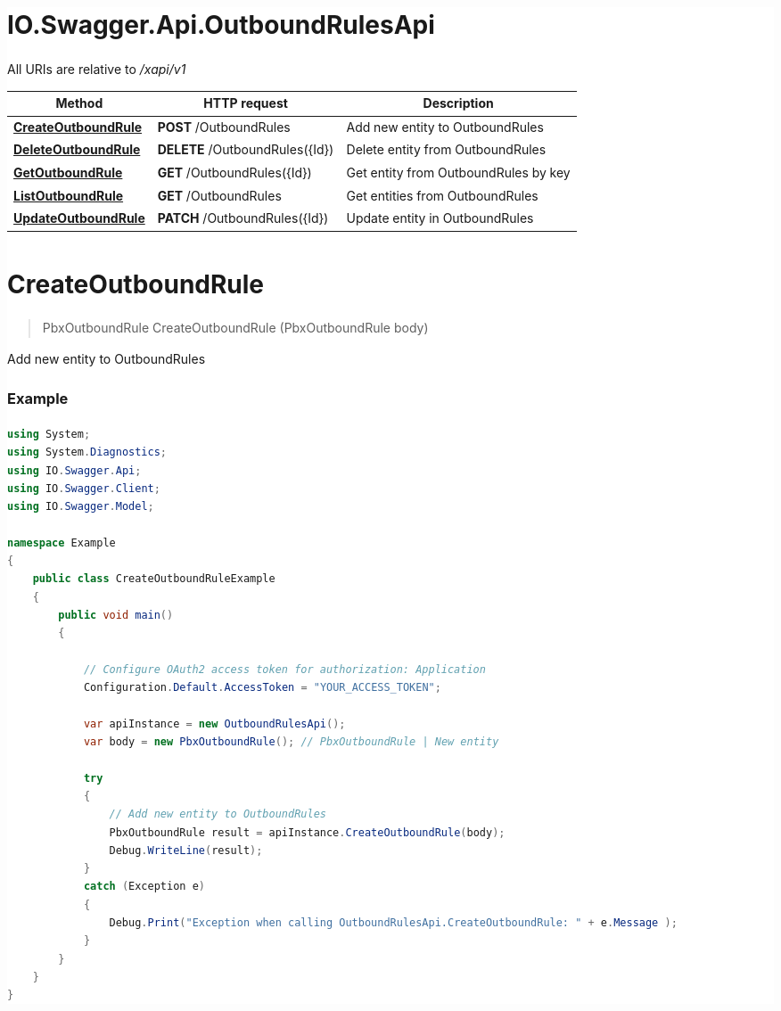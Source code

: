 # IO.Swagger.Api.OutboundRulesApi

All URIs are relative to */xapi/v1*

Method | HTTP request | Description
------------- | ------------- | -------------
[**CreateOutboundRule**](OutboundRulesApi.md#createoutboundrule) | **POST** /OutboundRules | Add new entity to OutboundRules
[**DeleteOutboundRule**](OutboundRulesApi.md#deleteoutboundrule) | **DELETE** /OutboundRules({Id}) | Delete entity from OutboundRules
[**GetOutboundRule**](OutboundRulesApi.md#getoutboundrule) | **GET** /OutboundRules({Id}) | Get entity from OutboundRules by key
[**ListOutboundRule**](OutboundRulesApi.md#listoutboundrule) | **GET** /OutboundRules | Get entities from OutboundRules
[**UpdateOutboundRule**](OutboundRulesApi.md#updateoutboundrule) | **PATCH** /OutboundRules({Id}) | Update entity in OutboundRules

<a name="createoutboundrule"></a>
# **CreateOutboundRule**
> PbxOutboundRule CreateOutboundRule (PbxOutboundRule body)

Add new entity to OutboundRules

### Example
```csharp
using System;
using System.Diagnostics;
using IO.Swagger.Api;
using IO.Swagger.Client;
using IO.Swagger.Model;

namespace Example
{
    public class CreateOutboundRuleExample
    {
        public void main()
        {

            // Configure OAuth2 access token for authorization: Application
            Configuration.Default.AccessToken = "YOUR_ACCESS_TOKEN";

            var apiInstance = new OutboundRulesApi();
            var body = new PbxOutboundRule(); // PbxOutboundRule | New entity

            try
            {
                // Add new entity to OutboundRules
                PbxOutboundRule result = apiInstance.CreateOutboundRule(body);
                Debug.WriteLine(result);
            }
            catch (Exception e)
            {
                Debug.Print("Exception when calling OutboundRulesApi.CreateOutboundRule: " + e.Message );
            }
        }
    }
}
```
